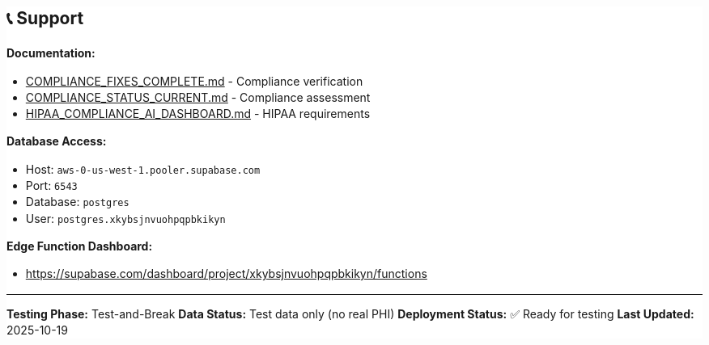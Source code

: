 
## 📞 Support

**Documentation:**
- [COMPLIANCE_FIXES_COMPLETE.md](./COMPLIANCE_FIXES_COMPLETE.md) - Compliance verification
- [COMPLIANCE_STATUS_CURRENT.md](./COMPLIANCE_STATUS_CURRENT.md) - Compliance assessment
- [HIPAA_COMPLIANCE_AI_DASHBOARD.md](./HIPAA_COMPLIANCE_AI_DASHBOARD.md) - HIPAA requirements

**Database Access:**
- Host: `aws-0-us-west-1.pooler.supabase.com`
- Port: `6543`
- Database: `postgres`
- User: `postgres.xkybsjnvuohpqpbkikyn`

**Edge Function Dashboard:**
- https://supabase.com/dashboard/project/xkybsjnvuohpqpbkikyn/functions

---

**Testing Phase:** Test-and-Break
**Data Status:** Test data only (no real PHI)
**Deployment Status:** ✅ Ready for testing
**Last Updated:** 2025-10-19
